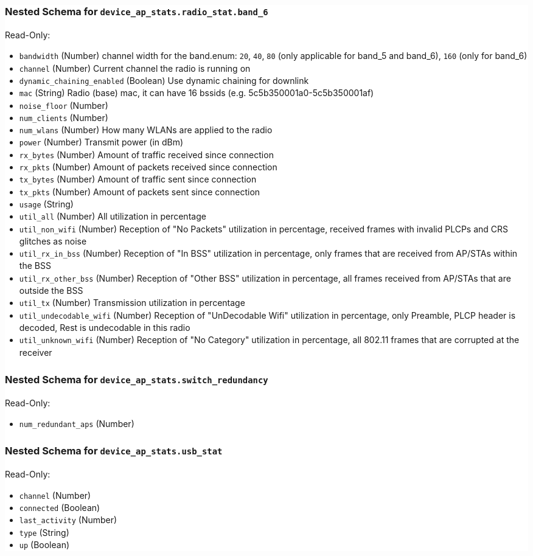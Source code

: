 
<a id="nestedatt--device_ap_stats--radio_stat--band_6"></a>
### Nested Schema for `device_ap_stats.radio_stat.band_6`

Read-Only:

- `bandwidth` (Number) channel width for the band.enum: `20`, `40`, `80` (only applicable for band_5 and band_6), `160` (only for band_6)
- `channel` (Number) Current channel the radio is running on
- `dynamic_chaining_enabled` (Boolean) Use dynamic chaining for downlink
- `mac` (String) Radio (base) mac, it can have 16 bssids (e.g. 5c5b350001a0-5c5b350001af)
- `noise_floor` (Number)
- `num_clients` (Number)
- `num_wlans` (Number) How many WLANs are applied to the radio
- `power` (Number) Transmit power (in dBm)
- `rx_bytes` (Number) Amount of traffic received since connection
- `rx_pkts` (Number) Amount of packets received since connection
- `tx_bytes` (Number) Amount of traffic sent since connection
- `tx_pkts` (Number) Amount of packets sent since connection
- `usage` (String)
- `util_all` (Number) All utilization in percentage
- `util_non_wifi` (Number) Reception of "No Packets" utilization in percentage, received frames with invalid PLCPs and CRS glitches as noise
- `util_rx_in_bss` (Number) Reception of "In BSS" utilization in percentage, only frames that are received from AP/STAs within the BSS
- `util_rx_other_bss` (Number) Reception of "Other BSS" utilization in percentage, all frames received from AP/STAs that are outside the BSS
- `util_tx` (Number) Transmission utilization in percentage
- `util_undecodable_wifi` (Number) Reception of "UnDecodable Wifi" utilization in percentage, only Preamble, PLCP header is decoded, Rest is undecodable in this radio
- `util_unknown_wifi` (Number) Reception of "No Category" utilization in percentage, all 802.11 frames that are corrupted at the receiver



<a id="nestedatt--device_ap_stats--switch_redundancy"></a>
### Nested Schema for `device_ap_stats.switch_redundancy`

Read-Only:

- `num_redundant_aps` (Number)


<a id="nestedatt--device_ap_stats--usb_stat"></a>
### Nested Schema for `device_ap_stats.usb_stat`

Read-Only:

- `channel` (Number)
- `connected` (Boolean)
- `last_activity` (Number)
- `type` (String)
- `up` (Boolean)
